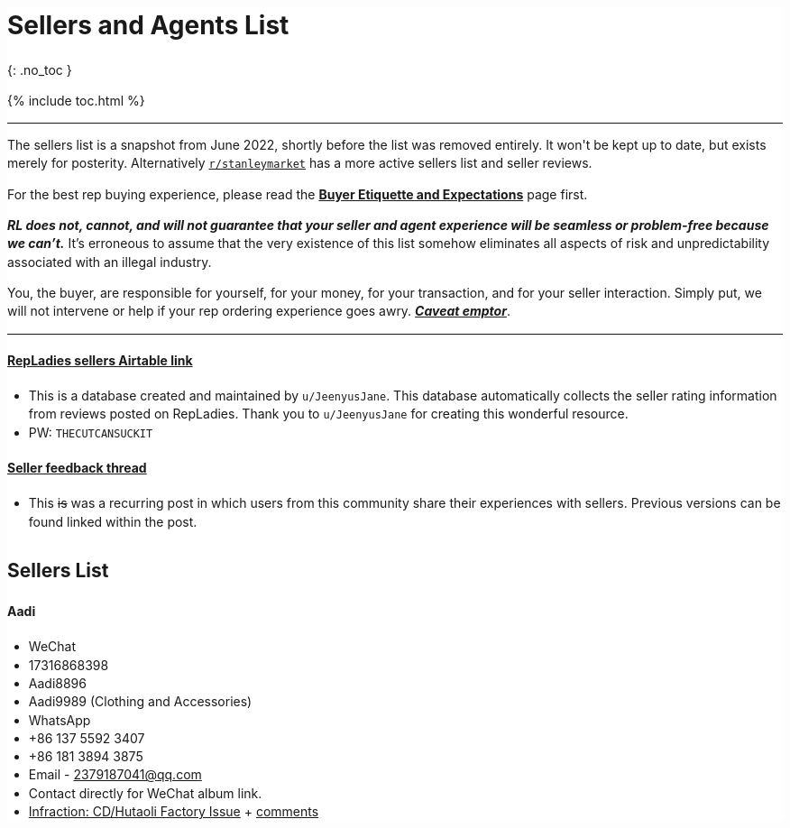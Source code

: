 
# Sellers and Agents List
{: .no_toc }

{% include toc.html %}

---

<p class="note mb-6">
  The sellers list is a snapshot from June 2022, shortly before the list was removed entirely. It won't be kept up to date, but exists merely for posterity. Alternatively <a href="https://www.reddit.com/r/stanleymarket"><code>r/stanleymarket</code></a> has a more active sellers list and seller reviews.
</p>

For the best rep buying experience, please read the [**Buyer Etiquette and Expectations**](./buyers) page first.

***RL does not, cannot, and will not guarantee that your seller and agent experience will be seamless or problem-free because we can’t.*** It’s erroneous to assume that the very existence of this list somehow eliminates all aspects of risk and unpredictability associated with an illegal industry. 

You, the buyer, are responsible for yourself, for your money, for your transaction, and for your seller interaction. Simply put, we will not intervene or help if your rep ordering experience goes awry. ***[Caveat emptor](https://en.wikipedia.org/wiki/Caveat_emptor)***.


---
#### [RepLadies sellers Airtable link](https://airtable.com/shrnpuAXCnRTlF2X7/tbl4Nzt5ZTcWZJCtM/viwUhhXR9CL5EIrZQ?blocks=hide)
   - This is a database created and maintained by `u/JeenyusJane`. This database automatically collects the seller rating information from reviews posted on RepLadies. Thank you to `u/JeenyusJane` for creating this wonderful resource.
   - PW: `THECUTCANSUCKIT`

#### [Seller feedback thread](https://web.archive.org/web/20220424230134/https://www.reddit.com/r/RepLadies/comments/sqjguo/update_2_who_is_the_best_seller_there_is_no_such/) 
   - This ~~is~~ was a recurring post in which users from this community share their experiences with sellers. Previous versions can be found linked within the post.

## Sellers List

#### Aadi
 - WeChat 
  - 17316868398
  - Aadi8896 
  - Aadi9989 (Clothing and Accessories)
 - WhatsApp 
  - +86 137 5592 3407
  - +86 181 3894 3875
 - Email - 2379187041@qq.com
 - Contact directly for WeChat album link.
 - [Infraction: CD/Hutaoli Factory Issue](https://web.archive.org/web/20210917162005/https://www.reddit.com/r/RepLadies/comments/pq3avl/psa_hutaolixiao_jiuwalnut_factory_and_where_do_we/) + [comments](https://www.unddit.com/r/RepLadies/comments/pq3avl/psa_hutaolixiao_jiuwalnut_factory_and_where_do_we/)
